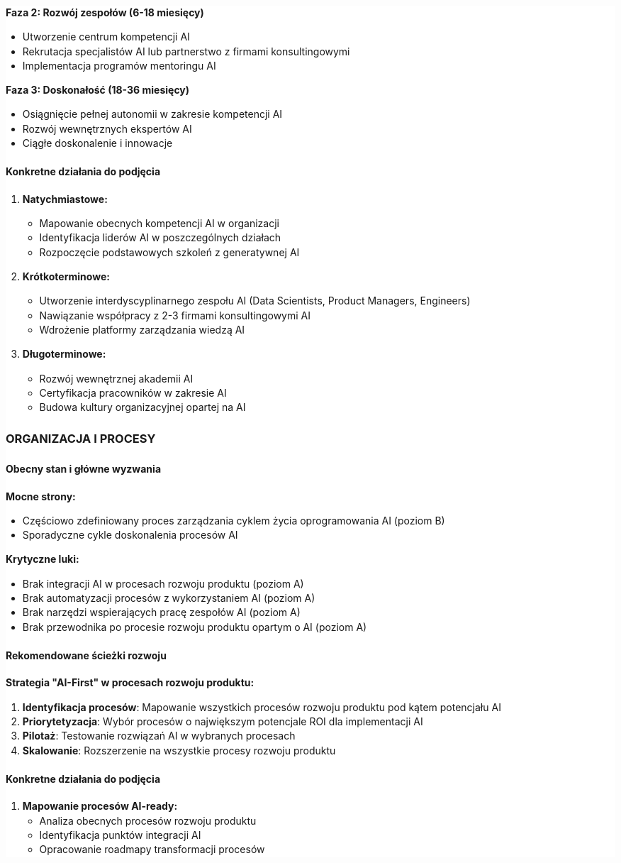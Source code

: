 **Faza 2: Rozwój zespołów (6-18 miesięcy)**
- Utworzenie centrum kompetencji AI
- Rekrutacja specjalistów AI lub partnerstwo z firmami konsultingowymi
- Implementacja programów mentoringu AI

**Faza 3: Doskonałość (18-36 miesięcy)**
- Osiągnięcie pełnej autonomii w zakresie kompetencji AI
- Rozwój wewnętrznych ekspertów AI
- Ciągłe doskonalenie i innowacje

#### Konkretne działania do podjęcia

1. **Natychmiastowe:**
   - Mapowanie obecnych kompetencji AI w organizacji
   - Identyfikacja liderów AI w poszczególnych działach
   - Rozpoczęcie podstawowych szkoleń z generatywnej AI

2. **Krótkoterminowe:**
   - Utworzenie interdyscyplinarnego zespołu AI (Data Scientists, Product Managers, Engineers)
   - Nawiązanie współpracy z 2-3 firmami konsultingowymi AI
   - Wdrożenie platformy zarządzania wiedzą AI

3. **Długoterminowe:**
   - Rozwój wewnętrznej akademii AI
   - Certyfikacja pracowników w zakresie AI
   - Budowa kultury organizacyjnej opartej na AI

### ORGANIZACJA I PROCESY

#### Obecny stan i główne wyzwania

**Mocne strony:**
- Częściowo zdefiniowany proces zarządzania cyklem życia oprogramowania AI (poziom B)
- Sporadyczne cykle doskonalenia procesów AI

**Krytyczne luki:**
- Brak integracji AI w procesach rozwoju produktu (poziom A)
- Brak automatyzacji procesów z wykorzystaniem AI (poziom A)
- Brak narzędzi wspierających pracę zespołów AI (poziom A)
- Brak przewodnika po procesie rozwoju produktu opartym o AI (poziom A)

#### Rekomendowane ścieżki rozwoju

**Strategia "AI-First" w procesach rozwoju produktu:**

1. **Identyfikacja procesów**: Mapowanie wszystkich procesów rozwoju produktu pod kątem potencjału AI
2. **Priorytetyzacja**: Wybór procesów o największym potencjale ROI dla implementacji AI
3. **Pilotaż**: Testowanie rozwiązań AI w wybranych procesach
4. **Skalowanie**: Rozszerzenie na wszystkie procesy rozwoju produktu

#### Konkretne działania do podjęcia

1. **Mapowanie procesów AI-ready:**
   - Analiza obecnych procesów rozwoju produktu
   - Identyfikacja punktów integracji AI
   - Opracowanie roadmapy transformacji procesów
